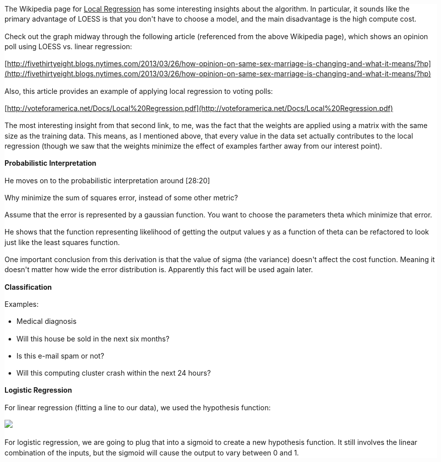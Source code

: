 The Wikipedia page for [Local Regression](http://en.wikipedia.org/wiki/Local_regression) has some interesting insights about the algorithm. In particular, it sounds like the primary advantage of LOESS is that you don't have to choose a model, and the main disadvantage is the high compute cost.

Check out the graph midway through the following article (referenced from the above Wikipedia page), which shows an opinion poll using LOESS vs. linear regression:

[http://fivethirtyeight.blogs.nytimes.com/2013/03/26/how-opinion-on-same-sex-marriage-is-changing-and-what-it-means/?hp](http://fivethirtyeight.blogs.nytimes.com/2013/03/26/how-opinion-on-same-sex-marriage-is-changing-and-what-it-means/?hp)

Also, this article provides an example of applying local regression to voting polls:

[http://voteforamerica.net/Docs/Local%20Regression.pdf](http://voteforamerica.net/Docs/Local%20Regression.pdf)

The most interesting insight from that second link, to me, was the fact that the weights are applied using a matrix with the same size as the training data. This means, as I mentioned above, that every value in the data set actually contributes to the local regression (though we saw that the weights minimize the effect of examples farther away from our interest point).

**Probabilistic Interpretation**

He moves on to the probabilistic interpretation around [28:20]

Why minimize the sum of squares error, instead of some other metric?

Assume that the error is represented by a gaussian function. You want to choose the parameters theta which minimize that error.

He shows that the function representing likelihood of getting the output values y as a function of theta can be refactored to look just like the least squares function.

One important conclusion from this derivation is that the value of sigma (the variance) doesn't affect the cost function. Meaning it doesn't matter how wide the error distribution is. Apparently this fact will be used again later.

**Classification**

Examples:



	
  * Medical diagnosis

	
  * Will this house be sold in the next six months?

	
  * Is this e-mail spam or not?

	
  * Will this computing cluster crash within the next 24 hours?


**Logistic Regression**

For linear regression (fitting a line to our data), we used the hypothesis function:

**![](https://lh6.googleusercontent.com/AehCDUFstMFx4MCIitx_YrcLbLcqd0kjKi5Xa-H4jhVIi4J-D5ZsDEZAjs0rMbDyVt492pIi09aTzewQsQu4EADgc98Q3KH5O5WLGVCLbcqvIqE0_EkoOiBx)**

For logistic regression, we are going to plug that into a sigmoid to create a new hypothesis function. It still involves the linear combination of the inputs, but the sigmoid will cause the output to vary between 0 and 1.
